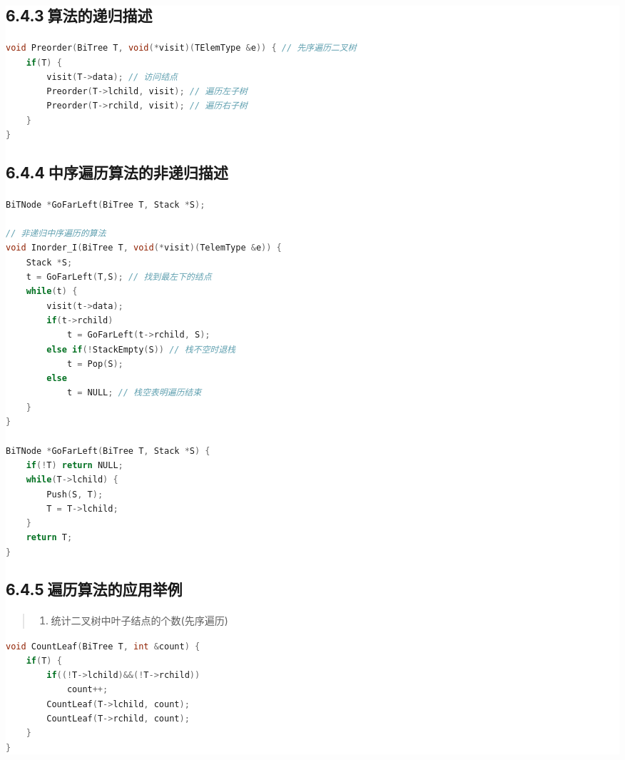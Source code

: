 ## 6.4.3 算法的递归描述

```c
void Preorder(BiTree T, void(*visit)(TElemType &e)) { // 先序遍历二叉树
	if(T) {
        visit(T->data); // 访问结点
        Preorder(T->lchild, visit); // 遍历左子树
        Preorder(T->rchild, visit); // 遍历右子树
    }
}
```

## 6.4.4 中序遍历算法的非递归描述

``` c
BiTNode *GoFarLeft(BiTree T, Stack *S);

// 非递归中序遍历的算法
void Inorder_I(BiTree T, void(*visit)(TelemType &e)) {
    Stack *S;
    t = GoFarLeft(T,S); // 找到最左下的结点
    while(t) {
        visit(t->data);
        if(t->rchild)
            t = GoFarLeft(t->rchild, S);
        else if(!StackEmpty(S)) // 栈不空时退栈
            t = Pop(S);
        else
            t = NULL; // 栈空表明遍历结束
    }
}

BiTNode *GoFarLeft(BiTree T, Stack *S) {
    if(!T) return NULL;
    while(T->lchild) {
        Push(S, T); 
        T = T->lchild;
    }
    return T;
}
```

## 6.4.5 遍历算法的应用举例

> 1. 统计二叉树中叶子结点的个数(先序遍历)

``` c
void CountLeaf(BiTree T, int &count) {
    if(T) {
        if((!T->lchild)&&(!T->rchild))
            count++;
        CountLeaf(T->lchild, count);
        CountLeaf(T->rchild, count);
    }
}
```
